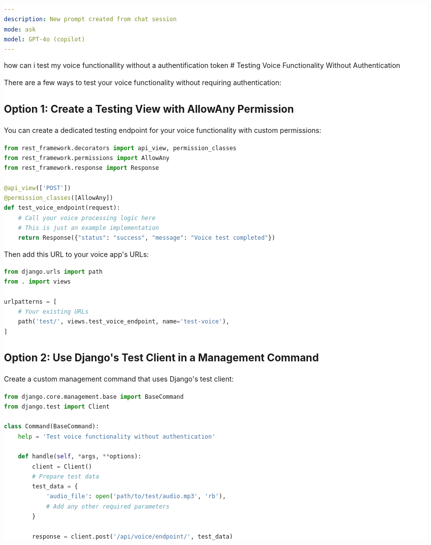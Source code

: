 ```yaml
---
description: New prompt created from chat session
mode: ask
model: GPT-4o (copilot)
---
```

<user>
how can i test my voice functionallity without a authentification token 
</user>
<assistant>
# Testing Voice Functionality Without Authentication

There are a few ways to test your voice functionality without requiring authentication:

## Option 1: Create a Testing View with AllowAny Permission

You can create a dedicated testing endpoint for your voice functionality with custom permissions:

```python
from rest_framework.decorators import api_view, permission_classes
from rest_framework.permissions import AllowAny
from rest_framework.response import Response

@api_view(['POST'])
@permission_classes([AllowAny])
def test_voice_endpoint(request):
    # Call your voice processing logic here
    # This is just an example implementation
    return Response({"status": "success", "message": "Voice test completed"})
```

Then add this URL to your voice app's URLs:

```python
from django.urls import path
from . import views

urlpatterns = [
    # Your existing URLs
    path('test/', views.test_voice_endpoint, name='test-voice'),
]
```

## Option 2: Use Django's Test Client in a Management Command

Create a custom management command that uses Django's test client:

```python
from django.core.management.base import BaseCommand
from django.test import Client

class Command(BaseCommand):
    help = 'Test voice functionality without authentication'

    def handle(self, *args, **options):
        client = Client()
        # Prepare test data
        test_data = {
            'audio_file': open('path/to/test/audio.mp3', 'rb'),
            # Add any other required parameters
        }
        
        response = client.post('/api/voice/endpoint/', test_data)
```